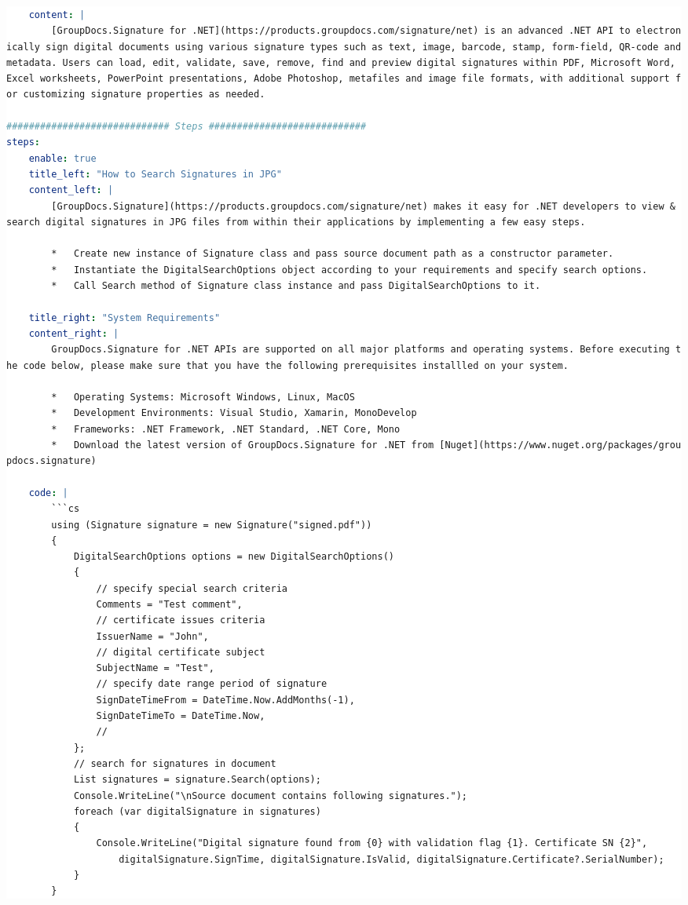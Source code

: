 ```yaml
    content: |
        [GroupDocs.Signature for .NET](https://products.groupdocs.com/signature/net) is an advanced .NET API to electronically sign digital documents using various signature types such as text, image, barcode, stamp, form-field, QR-code and metadata. Users can load, edit, validate, save, remove, find and preview digital signatures within PDF, Microsoft Word, Excel worksheets, PowerPoint presentations, Adobe Photoshop, metafiles and image file formats, with additional support for customizing signature properties as needed.

############################# Steps ############################
steps:
    enable: true
    title_left: "How to Search Signatures in JPG"
    content_left: |
        [GroupDocs.Signature](https://products.groupdocs.com/signature/net) makes it easy for .NET developers to view & search digital signatures in JPG files from within their applications by implementing a few easy steps.

        *   Create new instance of Signature class and pass source document path as a constructor parameter.
        *   Instantiate the DigitalSearchOptions object according to your requirements and specify search options.
        *   Call Search method of Signature class instance and pass DigitalSearchOptions to it.
        
    title_right: "System Requirements"
    content_right: |
        GroupDocs.Signature for .NET APIs are supported on all major platforms and operating systems. Before executing the code below, please make sure that you have the following prerequisites installled on your system.

        *   Operating Systems: Microsoft Windows, Linux, MacOS
        *   Development Environments: Visual Studio, Xamarin, MonoDevelop
        *   Frameworks: .NET Framework, .NET Standard, .NET Core, Mono
        *   Download the latest version of GroupDocs.Signature for .NET from [Nuget](https://www.nuget.org/packages/groupdocs.signature)
        
    code: |
        ```cs
        using (Signature signature = new Signature("signed.pdf"))
        {
            DigitalSearchOptions options = new DigitalSearchOptions()
            {
                // specify special search criteria
                Comments = "Test comment",
                // certificate issues criteria
                IssuerName = "John",
                // digital certificate subject
                SubjectName = "Test",
                // specify date range period of signature
                SignDateTimeFrom = DateTime.Now.AddMonths(-1),
                SignDateTimeTo = DateTime.Now,
                //
            };
            // search for signatures in document
            List signatures = signature.Search(options);
            Console.WriteLine("\nSource document contains following signatures.");
            foreach (var digitalSignature in signatures)
            {
                Console.WriteLine("Digital signature found from {0} with validation flag {1}. Certificate SN {2}",
                    digitalSignature.SignTime, digitalSignature.IsValid, digitalSignature.Certificate?.SerialNumber);
            }
        }
```